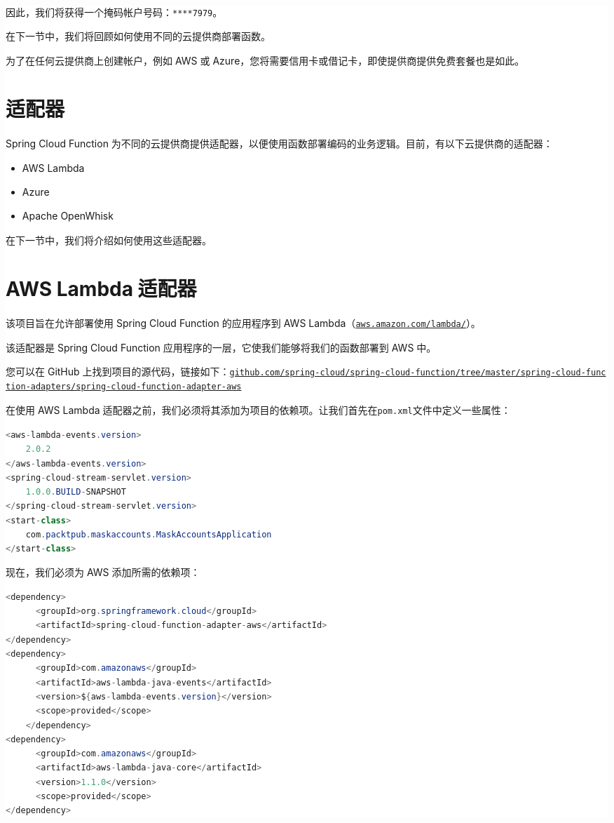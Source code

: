 因此，我们将获得一个掩码帐户号码：`****7979`。

在下一节中，我们将回顾如何使用不同的云提供商部署函数。

为了在任何云提供商上创建帐户，例如 AWS 或 Azure，您将需要信用卡或借记卡，即使提供商提供免费套餐也是如此。

# 适配器

Spring Cloud Function 为不同的云提供商提供适配器，以便使用函数部署编码的业务逻辑。目前，有以下云提供商的适配器：

+   AWS Lambda

+   Azure

+   Apache OpenWhisk

在下一节中，我们将介绍如何使用这些适配器。

# AWS Lambda 适配器

该项目旨在允许部署使用 Spring Cloud Function 的应用程序到 AWS Lambda（[`aws.amazon.com/lambda/`](https://aws.amazon.com/lambda/)）。

该适配器是 Spring Cloud Function 应用程序的一层，它使我们能够将我们的函数部署到 AWS 中。

您可以在 GitHub 上找到项目的源代码，链接如下：[`github.com/spring-cloud/spring-cloud-function/tree/master/spring-cloud-function-adapters/spring-cloud-function-adapter-aws`](https://github.com/spring-cloud/spring-cloud-function/tree/master/spring-cloud-function-adapters/spring-cloud-function-adapter-aws)

在使用 AWS Lambda 适配器之前，我们必须将其添加为项目的依赖项。让我们首先在`pom.xml`文件中定义一些属性：

```java
<aws-lambda-events.version>
    2.0.2
</aws-lambda-events.version>
<spring-cloud-stream-servlet.version>
    1.0.0.BUILD-SNAPSHOT
</spring-cloud-stream-servlet.version>
<start-class>
    com.packtpub.maskaccounts.MaskAccountsApplication
</start-class>
```

现在，我们必须为 AWS 添加所需的依赖项：

```java
<dependency>
      <groupId>org.springframework.cloud</groupId>
      <artifactId>spring-cloud-function-adapter-aws</artifactId>
</dependency>
<dependency>
      <groupId>com.amazonaws</groupId>
      <artifactId>aws-lambda-java-events</artifactId>
      <version>${aws-lambda-events.version}</version>
      <scope>provided</scope>
    </dependency>
<dependency>
      <groupId>com.amazonaws</groupId>
      <artifactId>aws-lambda-java-core</artifactId>
      <version>1.1.0</version>
      <scope>provided</scope>
</dependency>
```
